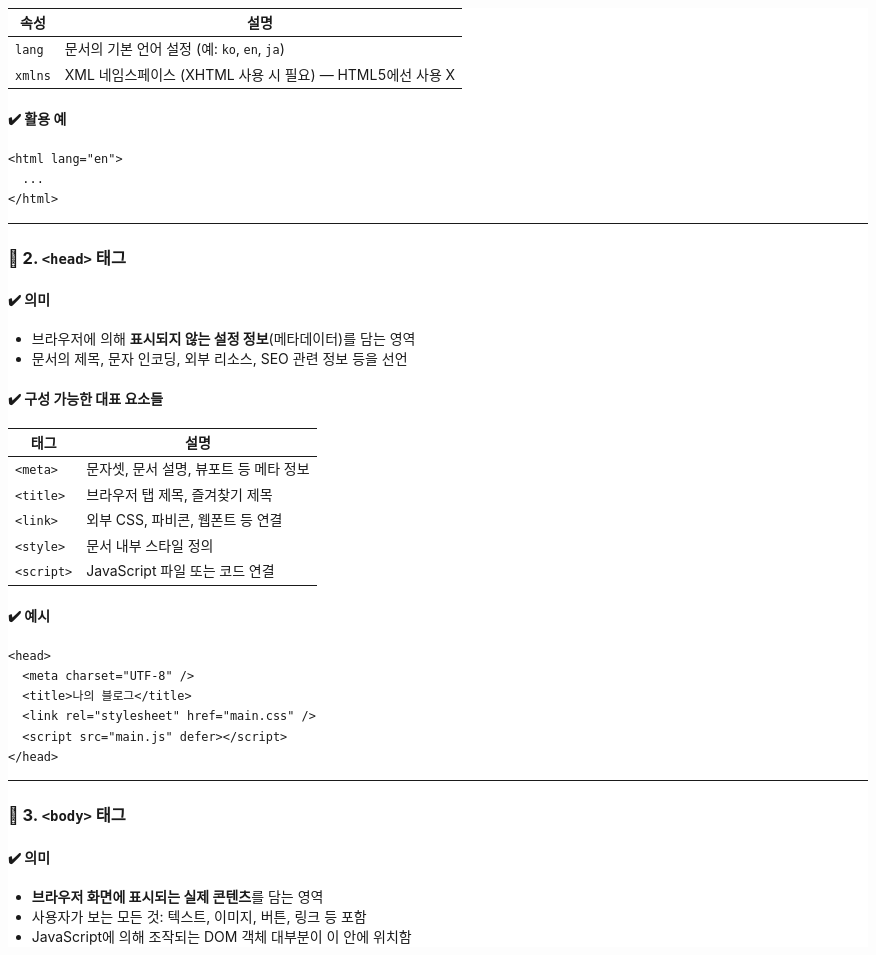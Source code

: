 | 속성    | 설명                                                     |
| ------- | -------------------------------------------------------- |
| `lang`  | 문서의 기본 언어 설정 (예: `ko`, `en`, `ja`)             |
| `xmlns` | XML 네임스페이스 (XHTML 사용 시 필요) — HTML5에선 사용 X |

#### ✔️ 활용 예

```
<html lang="en">
  ...
</html>
```

------

### 🔸 2. `<head>` 태그

#### ✔️ 의미

- 브라우저에 의해 **표시되지 않는 설정 정보**(메타데이터)를 담는 영역
- 문서의 제목, 문자 인코딩, 외부 리소스, SEO 관련 정보 등을 선언

#### ✔️ 구성 가능한 대표 요소들

| 태그       | 설명                                   |
| ---------- | -------------------------------------- |
| `<meta>`   | 문자셋, 문서 설명, 뷰포트 등 메타 정보 |
| `<title>`  | 브라우저 탭 제목, 즐겨찾기 제목        |
| `<link>`   | 외부 CSS, 파비콘, 웹폰트 등 연결       |
| `<style>`  | 문서 내부 스타일 정의                  |
| `<script>` | JavaScript 파일 또는 코드 연결         |

#### ✔️ 예시

```
<head>
  <meta charset="UTF-8" />
  <title>나의 블로그</title>
  <link rel="stylesheet" href="main.css" />
  <script src="main.js" defer></script>
</head>
```

------

### 🔸 3. `<body>` 태그

#### ✔️ 의미

- **브라우저 화면에 표시되는 실제 콘텐츠**를 담는 영역
- 사용자가 보는 모든 것: 텍스트, 이미지, 버튼, 링크 등 포함
- JavaScript에 의해 조작되는 DOM 객체 대부분이 이 안에 위치함
